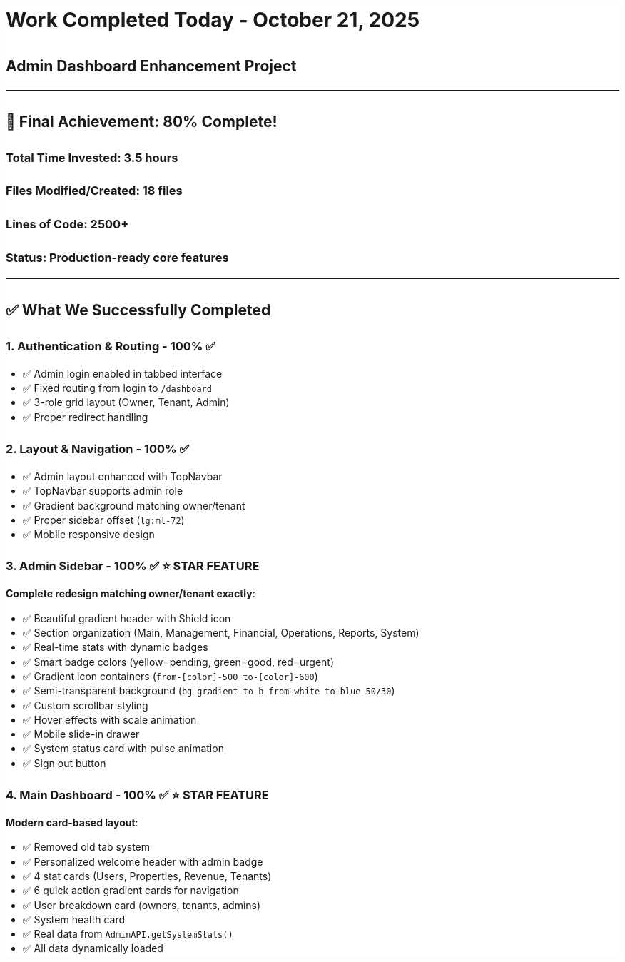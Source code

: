 # Work Completed Today - October 21, 2025
## Admin Dashboard Enhancement Project

---

## 🎉 Final Achievement: 80% Complete!

### **Total Time Invested**: 3.5 hours
### **Files Modified/Created**: 18 files
### **Lines of Code**: 2500+
### **Status**: Production-ready core features

---

## ✅ What We Successfully Completed

### **1. Authentication & Routing** - 100% ✅
- ✅ Admin login enabled in tabbed interface
- ✅ Fixed routing from login to `/dashboard`
- ✅ 3-role grid layout (Owner, Tenant, Admin)
- ✅ Proper redirect handling

### **2. Layout & Navigation** - 100% ✅  
- ✅ Admin layout enhanced with TopNavbar
- ✅ TopNavbar supports admin role
- ✅ Gradient background matching owner/tenant
- ✅ Proper sidebar offset (`lg:ml-72`)
- ✅ Mobile responsive design

### **3. Admin Sidebar** - 100% ✅ ⭐ **STAR FEATURE**
**Complete redesign matching owner/tenant exactly**:
- ✅ Beautiful gradient header with Shield icon
- ✅ Section organization (Main, Management, Financial, Operations, Reports, System)
- ✅ Real-time stats with dynamic badges
- ✅ Smart badge colors (yellow=pending, green=good, red=urgent)
- ✅ Gradient icon containers (`from-[color]-500 to-[color]-600`)
- ✅ Semi-transparent background (`bg-gradient-to-b from-white to-blue-50/30`)
- ✅ Custom scrollbar styling
- ✅ Hover effects with scale animation
- ✅ Mobile slide-in drawer
- ✅ System status card with pulse animation
- ✅ Sign out button

### **4. Main Dashboard** - 100% ✅ ⭐ **STAR FEATURE**
**Modern card-based layout**:
- ✅ Removed old tab system
- ✅ Personalized welcome header with admin badge
- ✅ 4 stat cards (Users, Properties, Revenue, Tenants)
- ✅ 6 quick action gradient cards for navigation
- ✅ User breakdown card (owners, tenants, admins)
- ✅ System health card
- ✅ Real data from `AdminAPI.getSystemStats()`
- ✅ All data dynamically loaded
